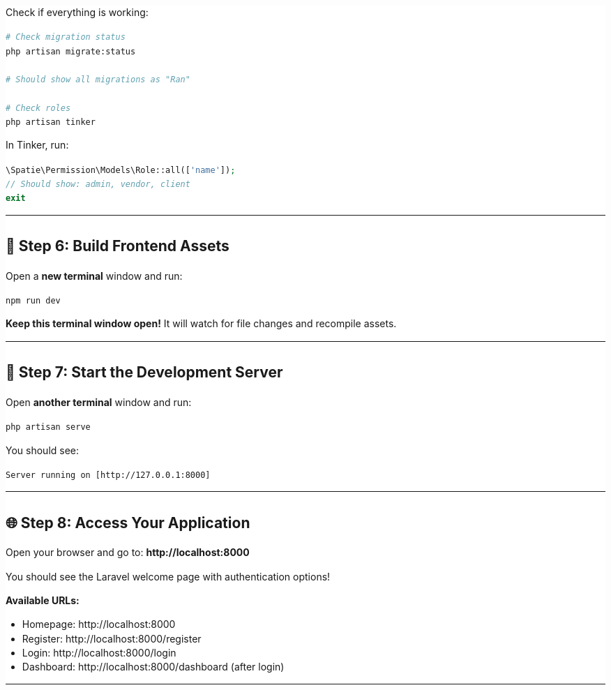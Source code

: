 Check if everything is working:

```bash
# Check migration status
php artisan migrate:status

# Should show all migrations as "Ran"

# Check roles
php artisan tinker
```

In Tinker, run:
```php
\Spatie\Permission\Models\Role::all(['name']);
// Should show: admin, vendor, client
exit
```

---

## 🎨 Step 6: Build Frontend Assets

Open a **new terminal** window and run:

```bash
npm run dev
```

**Keep this terminal window open!** It will watch for file changes and recompile assets.

---

## 🚀 Step 7: Start the Development Server

Open **another terminal** window and run:

```bash
php artisan serve
```

You should see:
```
Server running on [http://127.0.0.1:8000]
```

---

## 🌐 Step 8: Access Your Application

Open your browser and go to: **http://localhost:8000**

You should see the Laravel welcome page with authentication options!

**Available URLs:**
- Homepage: http://localhost:8000
- Register: http://localhost:8000/register
- Login: http://localhost:8000/login
- Dashboard: http://localhost:8000/dashboard (after login)

---
